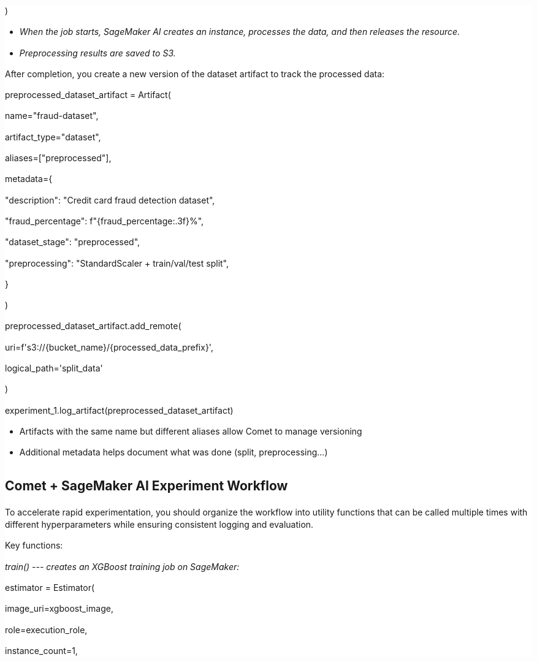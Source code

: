 )

-   *When the job starts, SageMaker AI creates an instance, processes the data, and then releases the resource.*

-   *Preprocessing results are saved to S3.*

After completion, you create a new version of the dataset artifact to track the processed data:

preprocessed_dataset_artifact = Artifact(

name="fraud-dataset",

artifact_type="dataset",

aliases=["preprocessed"],

metadata={

"description": "Credit card fraud detection dataset",

"fraud_percentage": f"{fraud_percentage:.3f}%",

"dataset_stage": "preprocessed",

"preprocessing": "StandardScaler + train/val/test split",

}

)

preprocessed_dataset_artifact.add_remote(

uri=f's3://{bucket_name}/{processed_data_prefix}',

logical_path='split_data'

)

experiment_1.log_artifact(preprocessed_dataset_artifact)

-   Artifacts with the same name but different aliases allow Comet to manage versioning

-   Additional metadata helps document what was done (split, preprocessing...)

## **Comet + SageMaker AI Experiment Workflow**

To accelerate rapid experimentation, you should organize the workflow into utility functions that can be called multiple times with different hyperparameters while ensuring consistent logging and evaluation.

Key functions:

*train() --- creates an XGBoost training job on SageMaker:*

estimator = Estimator(

image_uri=xgboost_image,

role=execution_role,

instance_count=1,
